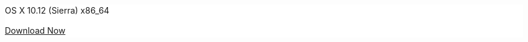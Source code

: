 






















<tr>










<td rowspan="1">OS X 10.12 (Sierra)</td>










<td>x86_64</td>


<td>


<a href="http://pm.puppetlabs.com/puppet-agent/2017.2.2/1.10.4/repos/apple/10.12/PC1/x86_64/puppet-agent-1.10.4-1.osx10.12.dmg">Download Now</a>






</td>


</tr>






















